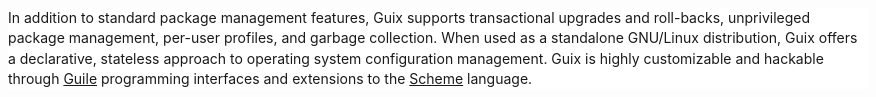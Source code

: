 In addition to standard package management features, Guix supports
transactional upgrades and roll-backs, unprivileged package management,
per-user profiles, and garbage collection.  When used as a standalone
GNU/Linux distribution, Guix offers a declarative, stateless approach to
operating system configuration management.  Guix is highly customizable
and hackable through [Guile](https://www.gnu.org/software/guile)
programming interfaces and extensions to the
[Scheme](http://schemers.org) language.

